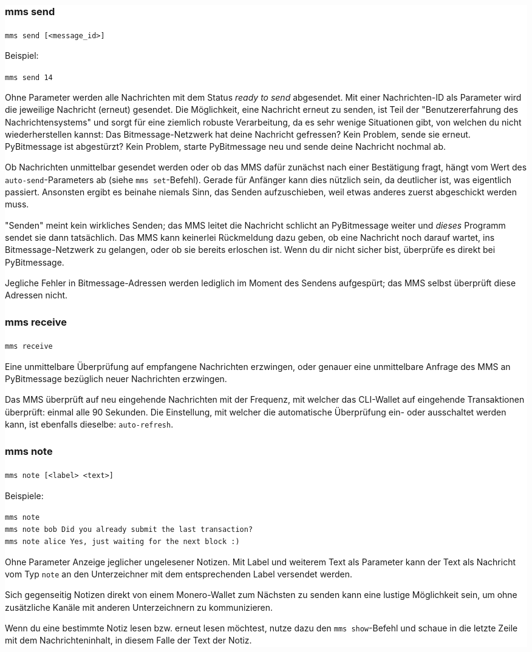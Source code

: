 ### mms send

    mms send [<message_id>]

Beispiel:

    mms send 14

Ohne Parameter werden alle Nachrichten mit dem Status *ready to send* abgesendet. Mit einer Nachrichten-ID als Parameter wird die jeweilige Nachricht (erneut) gesendet. Die Möglichkeit, eine Nachricht erneut zu senden, ist Teil der "Benutzererfahrung des Nachrichtensystems" und sorgt für eine ziemlich robuste Verarbeitung, da es sehr wenige Situationen gibt, von welchen du nicht wiederherstellen kannst: Das Bitmessage-Netzwerk hat deine Nachricht gefressen? Kein Problem, sende sie erneut. PyBitmessage ist abgestürzt? Kein Problem, starte PyBitmessage neu und sende deine Nachricht nochmal ab.

Ob Nachrichten unmittelbar gesendet werden oder ob das MMS dafür zunächst nach einer Bestätigung fragt, hängt vom Wert des `auto-send`-Parameters ab (siehe `mms set`-Befehl). Gerade für Anfänger kann dies nützlich sein, da deutlicher ist, was eigentlich passiert. Ansonsten ergibt es beinahe niemals Sinn, das Senden aufzuschieben, weil etwas anderes zuerst abgeschickt werden muss.

"Senden" meint kein wirkliches Senden; das MMS leitet die Nachricht schlicht an PyBitmessage weiter und *dieses* Programm sendet sie dann tatsächlich. Das MMS kann keinerlei Rückmeldung dazu geben, ob eine Nachricht noch darauf wartet, ins Bitmessage-Netzwerk zu gelangen, oder ob sie bereits erloschen ist. Wenn du dir nicht sicher bist, überprüfe es direkt bei PyBitmessage.

Jegliche Fehler in Bitmessage-Adressen werden lediglich im Moment des Sendens aufgespürt; das MMS selbst überprüft diese Adressen nicht.

### mms receive

    mms receive

Eine unmittelbare Überprüfung auf empfangene Nachrichten erzwingen, oder genauer eine unmittelbare Anfrage des MMS an PyBitmessage bezüglich neuer Nachrichten erzwingen.

Das MMS überprüft auf neu eingehende Nachrichten mit der Frequenz, mit welcher das CLI-Wallet auf eingehende Transaktionen überprüft: einmal alle 90 Sekunden. Die Einstellung, mit welcher die automatische Überprüfung ein- oder ausschaltet werden kann, ist ebenfalls dieselbe: `auto-refresh`.

### mms note

    mms note [<label> <text>]

Beispiele:

    mms note
    mms note bob Did you already submit the last transaction?
    mms note alice Yes, just waiting for the next block :)

Ohne Parameter Anzeige jeglicher ungelesener Notizen. Mit Label und weiterem Text als Parameter kann der Text als Nachricht vom Typ `note` an den Unterzeichner mit dem entsprechenden Label versendet werden.

Sich gegenseitig Notizen direkt von einem Monero-Wallet zum Nächsten zu senden kann eine lustige Möglichkeit sein, um ohne zusätzliche Kanäle mit anderen Unterzeichnern zu kommunizieren.

Wenn du eine bestimmte Notiz lesen bzw. erneut lesen möchtest, nutze dazu den `mms show`-Befehl und schaue in die letzte Zeile mit dem Nachrichteninhalt, in diesem Falle der Text der Notiz.
